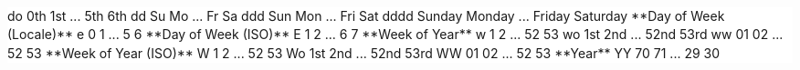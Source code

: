 <td></td>
<td>do</td>
<td>0th 1st ... 5th 6th</td>
</tr>
<tr>
<td></td>
<td>dd</td>
<td>Su Mo ... Fr Sa</td>
</tr>
<tr>
<td></td>
<td>ddd</td>
<td>Sun Mon ... Fri Sat</td>
</tr>
<tr>
<td></td>
<td>dddd</td>
<td>Sunday Monday ... Friday Saturday</td>
</tr>
<tr>
<td>**Day of Week (Locale)**</td>
<td>e</td>
<td>0 1 ... 5 6</td>
</tr>
<tr>
<td>**Day of Week (ISO)**</td>
<td>E</td>
<td>1 2 ... 6 7</td>
</tr>
<tr>
<td>**Week of Year**</td>
<td>w</td>
<td>1 2 ... 52 53</td>
</tr>
<tr>
<td></td>
<td>wo</td>
<td>1st 2nd ... 52nd 53rd</td>
</tr>
<tr>
<td></td>
<td>ww</td>
<td>01 02 ... 52 53</td>
</tr>
<tr>
<td>**Week of Year (ISO)**</td>
<td>W</td>
<td>1 2 ... 52 53</td>
</tr>
<tr>
<td></td>
<td>Wo</td>
<td>1st 2nd ... 52nd 53rd</td>
</tr>
<tr>
<td></td>
<td>WW</td>
<td>01 02 ... 52 53</td>
</tr>
<tr>
<td>**Year**</td>
<td>YY</td>
<td>70 71 ... 29 30</td>
</tr>